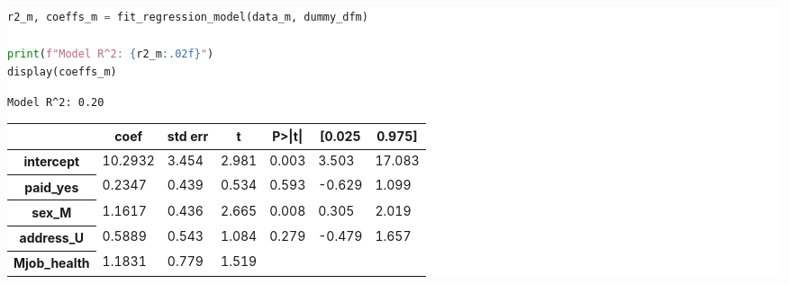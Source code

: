 
```python
r2_m, coeffs_m = fit_regression_model(data_m, dummy_dfm)

print(f"Model R^2: {r2_m:.02f}")
display(coeffs_m)
```

    Model R^2: 0.20




<table>
  <thead>
    <tr>
      <th></th>
      <th>coef</th>
      <th>std err</th>
      <th>t</th>
      <th>P&gt;|t|</th>
      <th>[0.025</th>
      <th>0.975]</th>
    </tr>
  </thead>
  <tbody>
    <tr>
      <th>intercept</th>
      <td>10.2932</td>
      <td>3.454</td>
      <td>2.981</td>
      <td>0.003</td>
      <td>3.503</td>
      <td>17.083</td>
    </tr>
    <tr>
      <th>paid_yes</th>
      <td>0.2347</td>
      <td>0.439</td>
      <td>0.534</td>
      <td>0.593</td>
      <td>-0.629</td>
      <td>1.099</td>
    </tr>
    <tr>
      <th>sex_M</th>
      <td>1.1617</td>
      <td>0.436</td>
      <td>2.665</td>
      <td>0.008</td>
      <td>0.305</td>
      <td>2.019</td>
    </tr>
    <tr>
      <th>address_U</th>
      <td>0.5889</td>
      <td>0.543</td>
      <td>1.084</td>
      <td>0.279</td>
      <td>-0.479</td>
      <td>1.657</td>
    </tr>
    <tr>
      <th>Mjob_health</th>
      <td>1.1831</td>
      <td>0.779</td>
      <td>1.519</td>